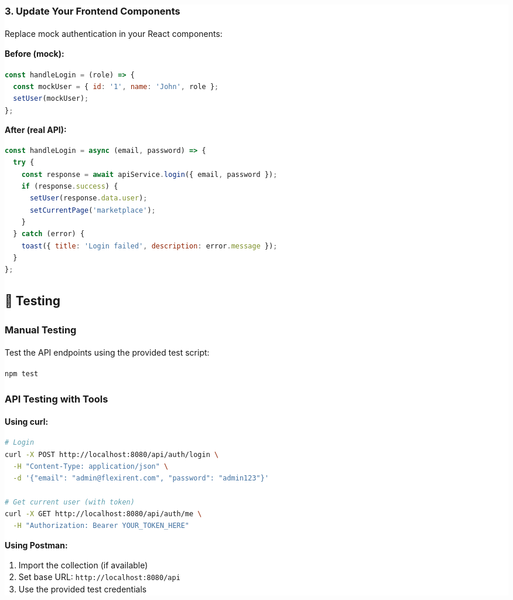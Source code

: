 ### 3. Update Your Frontend Components

Replace mock authentication in your React components:

**Before (mock):**
```javascript
const handleLogin = (role) => {
  const mockUser = { id: '1', name: 'John', role };
  setUser(mockUser);
};
```

**After (real API):**
```javascript
const handleLogin = async (email, password) => {
  try {
    const response = await apiService.login({ email, password });
    if (response.success) {
      setUser(response.data.user);
      setCurrentPage('marketplace');
    }
  } catch (error) {
    toast({ title: 'Login failed', description: error.message });
  }
};
```

## 🧪 Testing

### Manual Testing

Test the API endpoints using the provided test script:

```bash
npm test
```

### API Testing with Tools

**Using curl:**
```bash
# Login
curl -X POST http://localhost:8080/api/auth/login \
  -H "Content-Type: application/json" \
  -d '{"email": "admin@flexirent.com", "password": "admin123"}'

# Get current user (with token)
curl -X GET http://localhost:8080/api/auth/me \
  -H "Authorization: Bearer YOUR_TOKEN_HERE"
```

**Using Postman:**
1. Import the collection (if available)
2. Set base URL: `http://localhost:8080/api`
3. Use the provided test credentials
